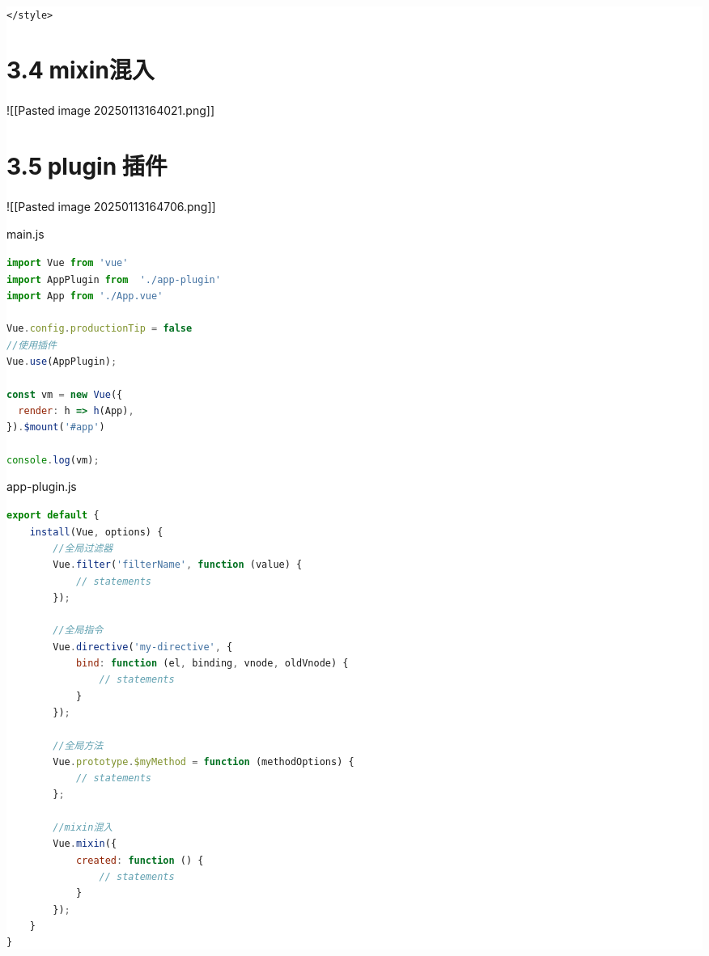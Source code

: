 ```vue
</style>

```

# 3.4 mixin混入
![[Pasted image 20250113164021.png]]

# 3.5 plugin 插件
![[Pasted image 20250113164706.png]]

main.js
```js
import Vue from 'vue'
import AppPlugin from  './app-plugin'
import App from './App.vue'

Vue.config.productionTip = false
//使用插件
Vue.use(AppPlugin);

const vm = new Vue({
  render: h => h(App),
}).$mount('#app')

console.log(vm);
```

app-plugin.js
```js
export default {
    install(Vue, options) {
        //全局过滤器
        Vue.filter('filterName', function (value) {
            // statements
        });

        //全局指令
        Vue.directive('my-directive', {
            bind: function (el, binding, vnode, oldVnode) {
                // statements
            }
        });

        //全局方法
        Vue.prototype.$myMethod = function (methodOptions) {
            // statements
        };

        //mixin混入
        Vue.mixin({
            created: function () {
                // statements
            }
        });
    }
}
```
